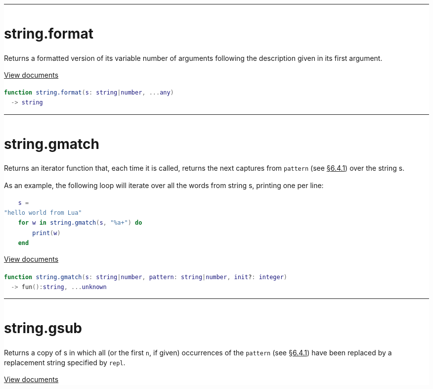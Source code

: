 
---

# string.format


Returns a formatted version of its variable number of arguments following the description given in its first argument.

[View documents](http://www.lua.org/manual/5.4/manual.html#pdf-string.format)


```lua
function string.format(s: string|number, ...any)
  -> string
```


---

# string.gmatch


Returns an iterator function that, each time it is called, returns the next captures from `pattern` (see [§6.4.1](http://www.lua.org/manual/5.4/manual.html#6.4.1)) over the string s.

As an example, the following loop will iterate over all the words from string s, printing one per line:
```lua
    s =
"hello world from Lua"
    for w in string.gmatch(s, "%a+") do
        print(w)
    end
```


[View documents](http://www.lua.org/manual/5.4/manual.html#pdf-string.gmatch)


```lua
function string.gmatch(s: string|number, pattern: string|number, init?: integer)
  -> fun():string, ...unknown
```


---

# string.gsub


Returns a copy of s in which all (or the first `n`, if given) occurrences of the `pattern` (see [§6.4.1](http://www.lua.org/manual/5.4/manual.html#6.4.1)) have been replaced by a replacement string specified by `repl`.

[View documents](http://www.lua.org/manual/5.4/manual.html#pdf-string.gsub)

